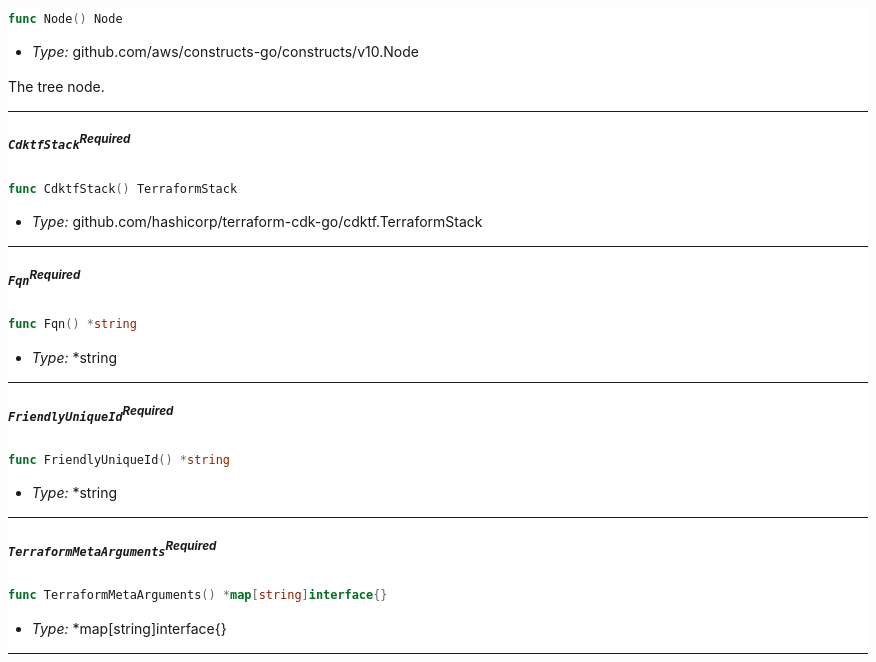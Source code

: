 ```go
func Node() Node
```

- *Type:* github.com/aws/constructs-go/constructs/v10.Node

The tree node.

---

##### `CdktfStack`<sup>Required</sup> <a name="CdktfStack" id="rhizo-co-terraform-provider-oci.databaseVmClusterNetwork.DatabaseVmClusterNetwork.property.cdktfStack"></a>

```go
func CdktfStack() TerraformStack
```

- *Type:* github.com/hashicorp/terraform-cdk-go/cdktf.TerraformStack

---

##### `Fqn`<sup>Required</sup> <a name="Fqn" id="rhizo-co-terraform-provider-oci.databaseVmClusterNetwork.DatabaseVmClusterNetwork.property.fqn"></a>

```go
func Fqn() *string
```

- *Type:* *string

---

##### `FriendlyUniqueId`<sup>Required</sup> <a name="FriendlyUniqueId" id="rhizo-co-terraform-provider-oci.databaseVmClusterNetwork.DatabaseVmClusterNetwork.property.friendlyUniqueId"></a>

```go
func FriendlyUniqueId() *string
```

- *Type:* *string

---

##### `TerraformMetaArguments`<sup>Required</sup> <a name="TerraformMetaArguments" id="rhizo-co-terraform-provider-oci.databaseVmClusterNetwork.DatabaseVmClusterNetwork.property.terraformMetaArguments"></a>

```go
func TerraformMetaArguments() *map[string]interface{}
```

- *Type:* *map[string]interface{}

---
